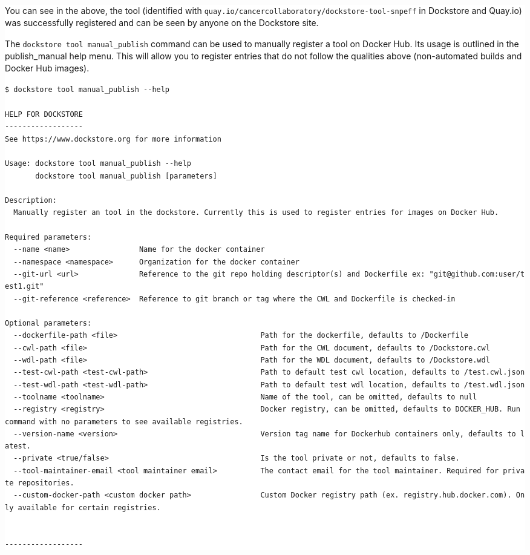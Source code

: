 You can see in the above, the tool (identified with `quay.io/cancercollaboratory/dockstore-tool-snpeff` in Dockstore and Quay.io) was successfully registered and can be seen by anyone on the Dockstore site.

The `dockstore tool manual_publish` command can be used to manually register a tool on Docker Hub. Its usage is outlined in the publish_manual help menu. This will allow you to register entries that do not follow the qualities above (non-automated builds and Docker Hub images).

```
$ dockstore tool manual_publish --help

HELP FOR DOCKSTORE
------------------
See https://www.dockstore.org for more information

Usage: dockstore tool manual_publish --help
       dockstore tool manual_publish [parameters]

Description:
  Manually register an tool in the dockstore. Currently this is used to register entries for images on Docker Hub.

Required parameters:
  --name <name>                Name for the docker container
  --namespace <namespace>      Organization for the docker container
  --git-url <url>              Reference to the git repo holding descriptor(s) and Dockerfile ex: "git@github.com:user/test1.git"
  --git-reference <reference>  Reference to git branch or tag where the CWL and Dockerfile is checked-in

Optional parameters:
  --dockerfile-path <file>                                 Path for the dockerfile, defaults to /Dockerfile
  --cwl-path <file>                                        Path for the CWL document, defaults to /Dockstore.cwl
  --wdl-path <file>                                        Path for the WDL document, defaults to /Dockstore.wdl
  --test-cwl-path <test-cwl-path>                          Path to default test cwl location, defaults to /test.cwl.json
  --test-wdl-path <test-wdl-path>                          Path to default test wdl location, defaults to /test.wdl.json
  --toolname <toolname>                                    Name of the tool, can be omitted, defaults to null
  --registry <registry>                                    Docker registry, can be omitted, defaults to DOCKER_HUB. Run command with no parameters to see available registries.
  --version-name <version>                                 Version tag name for Dockerhub containers only, defaults to latest.
  --private <true/false>                                   Is the tool private or not, defaults to false.
  --tool-maintainer-email <tool maintainer email>          The contact email for the tool maintainer. Required for private repositories.
  --custom-docker-path <custom docker path>                Custom Docker registry path (ex. registry.hub.docker.com). Only available for certain registries.


------------------
```
